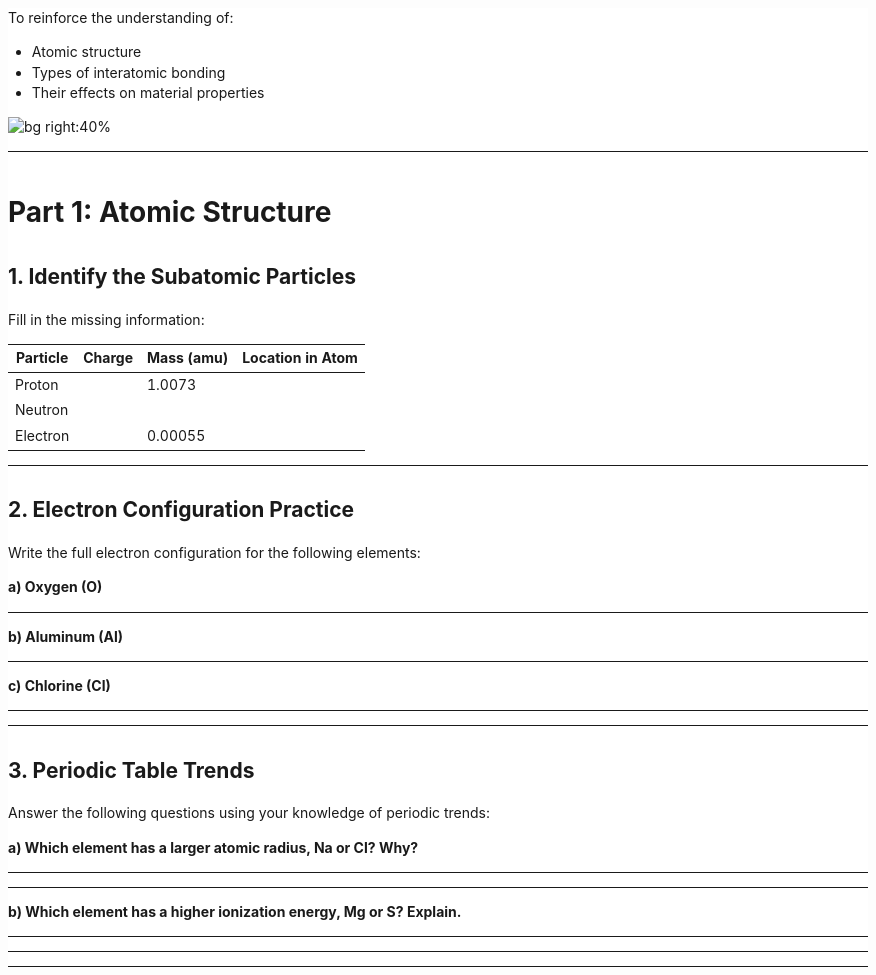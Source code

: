 To reinforce the understanding of:
- Atomic structure
- Types of interatomic bonding
- Their effects on material properties

![bg right:40%](https://wiki.arnold-horsch.de/images/6/6e/Strukturebene_Metall-2.jpg)

---

# Part 1: Atomic Structure

## 1. Identify the Subatomic Particles

Fill in the missing information:

| Particle | Charge | Mass (amu) | Location in Atom |
|----------|--------|------------|------------------|
| Proton   |        | 1.0073     |                  |
| Neutron  |        |            |                  |
| Electron |        | 0.00055    |                  |

---

## 2. Electron Configuration Practice

Write the full electron configuration for the following elements:

**a) Oxygen (O)**
   ___________________________________

**b) Aluminum (Al)**
   ___________________________________

**c) Chlorine (Cl)**
   ___________________________________

---

## 3. Periodic Table Trends

Answer the following questions using your knowledge of periodic trends:

**a) Which element has a larger atomic radius, Na or Cl? Why?**
   _________________________________________________
   _________________________________________________

**b) Which element has a higher ionization energy, Mg or S? Explain.**
   _________________________________________________
   _________________________________________________

---